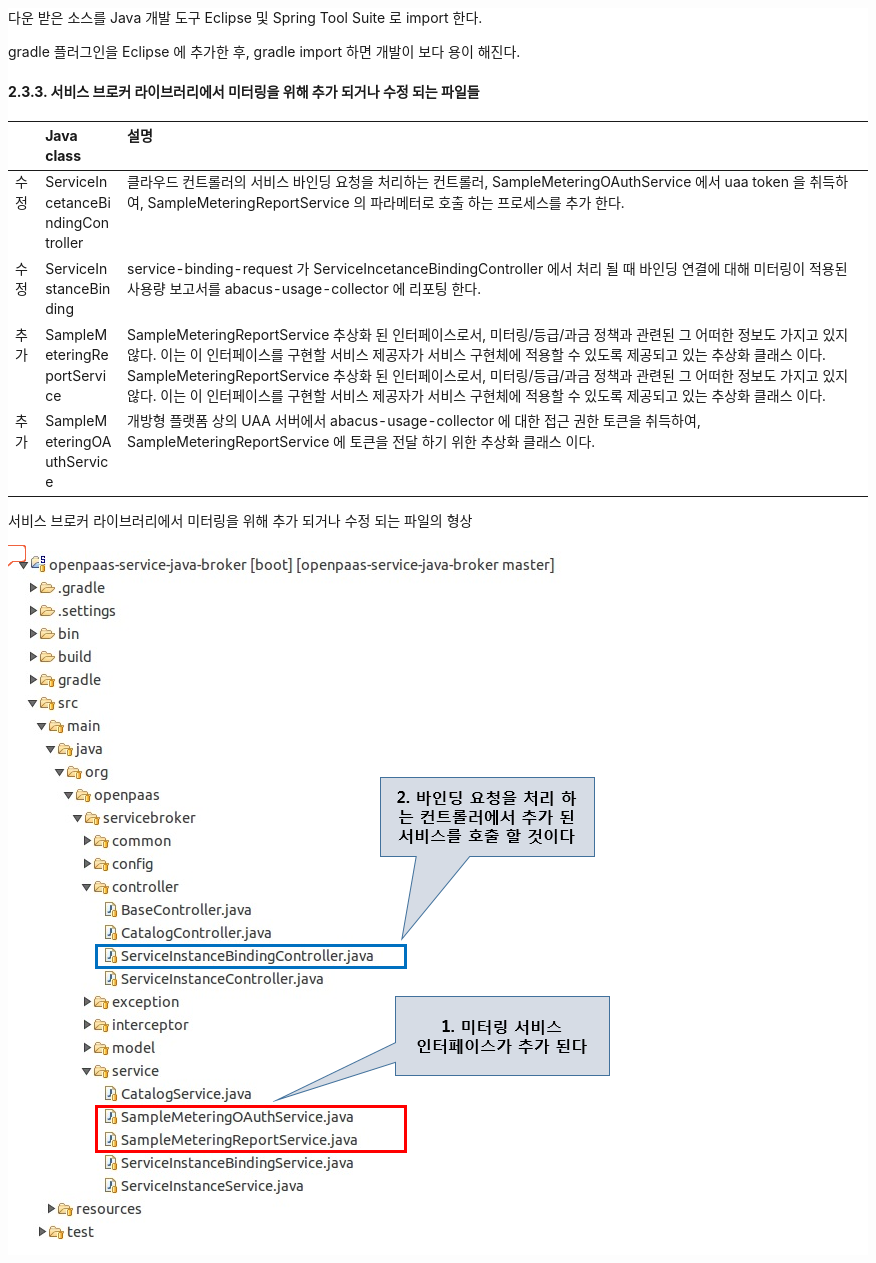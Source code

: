 다운 받은 소스를 Java 개발 도구 Eclipse 및 Spring Tool Suite 로 import 한다.

gradle 플러그인을 Eclipse 에 추가한 후, gradle import 하면 개발이 보다 용이 해진다.

#### 2.3.3.  서비스 브로커 라이브러리에서 미터링을 위해 추가 되거나 수정 되는 파일들

|  | Java class | 설명 |
| :--- | :--- | :--- |
| 수정 | ServiceIncetanceBindingController | 클라우드 컨트롤러의 서비스 바인딩 요청을 처리하는 컨트롤러,  SampleMeteringOAuthService 에서 uaa token 을 취득하여, SampleMeteringReportService 의 파라메터로 호출 하는 프로세스를 추가 한다. |
| 수정 | ServiceInstanceBinding | service-binding-request 가 ServiceIncetanceBindingController 에서 처리 될 때 바인딩 연결에 대해 미터링이 적용된 사용량 보고서를 abacus-usage-collector 에 리포팅 한다. |
| 추가 | SampleMeteringReportService | SampleMeteringReportService 추상화 된 인터페이스로서, 미터링/등급/과금 정책과 관련된 그 어떠한 정보도 가지고 있지 않다. 이는 이 인터페이스를 구현할 서비스 제공자가 서비스 구현체에 적용할 수 있도록 제공되고 있는 추상화 클래스 이다. SampleMeteringReportService 추상화 된 인터페이스로서, 미터링/등급/과금 정책과 관련된 그 어떠한 정보도 가지고 있지 않다. 이는 이 인터페이스를 구현할 서비스 제공자가 서비스 구현체에 적용할 수 있도록 제공되고 있는 추상화 클래스 이다. |
| 추가 | SampleMeteringOAuthService | 개방형 플랫폼 상의 UAA 서버에서 abacus-usage-collector 에 대한 접근 권한 토큰을 취득하여, SampleMeteringReportService 에 토큰을 전달 하기 위한 추상화 클래스 이다. |

서비스 브로커 라이브러리에서 미터링을 위해 추가 되거나 수정 되는 파일의 형상

![](../../.gitbook/assets/service_broker_library_architecture%20%282%29.png)
